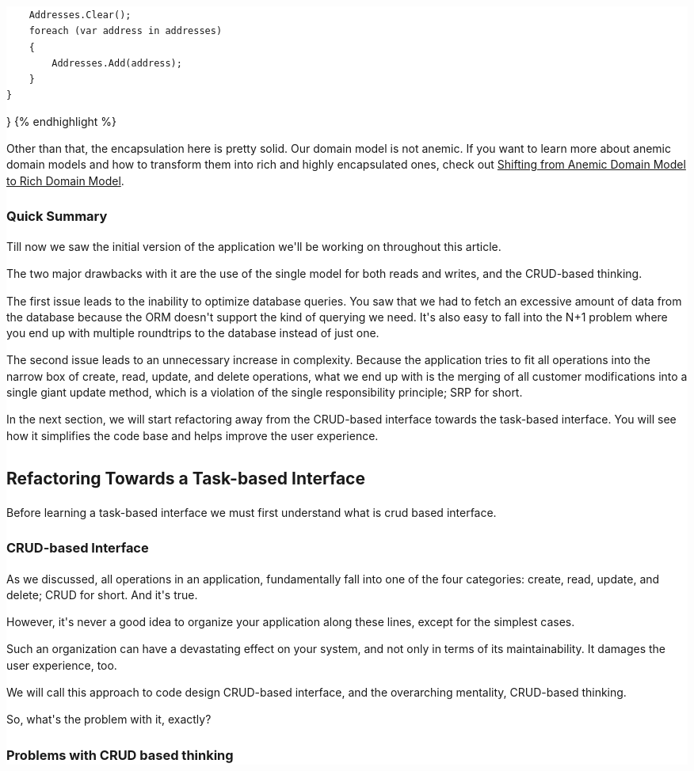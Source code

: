         Addresses.Clear();
        foreach (var address in addresses)
        {
            Addresses.Add(address);
        }
    }
}
{% endhighlight %}

Other than that, the encapsulation here is pretty solid. Our domain model is not anemic. If you want to learn more about anemic domain models and how to transform them into rich and highly encapsulated ones, check out [Shifting from Anemic Domain Model to Rich Domain Model](https://softwareengineering.stackexchange.com/questions/396868/shifting-from-anemic-domain-model-to-rich-domain-model).


### Quick Summary

Till now we saw the initial version of the application we'll be working on throughout this article. 

The two major drawbacks with it are the use of the single model for both reads and writes, and the CRUD-based thinking. 

The first issue leads to the inability to optimize database queries. You saw that we had to fetch an excessive amount of data from the database because the ORM doesn't support the kind of querying we need. It's also easy to fall into the N+1 problem where you end up with multiple roundtrips to the database instead of just one. 

The second issue leads to an unnecessary increase in complexity. Because the application tries to fit all operations into the narrow box of create, read, update, and delete operations, what we end up with is the merging of all customer modifications into a single giant update method, which is a violation of the single responsibility principle; SRP for short. 

In the next section, we will start refactoring away from the CRUD-based interface towards the task-based interface. You will see how it simplifies the code base and helps improve the user experience.

## Refactoring Towards a Task-based Interface

Before learning a task-based interface we must first understand what is crud based interface.

### CRUD-based Interface

As we discussed, all operations in an application, fundamentally fall into one of the four categories: create, read, update, and delete; CRUD for short. And it's true. 

However, it's never a good idea to organize your application along these lines, except for the simplest cases. 

Such an organization can have a devastating effect on your system, and not only in terms of its maintainability. It damages the user experience, too. 

We will call this approach to code design CRUD-based interface, and the overarching mentality, CRUD-based thinking. 

So, what's the problem with it, exactly?

### Problems with CRUD based thinking
